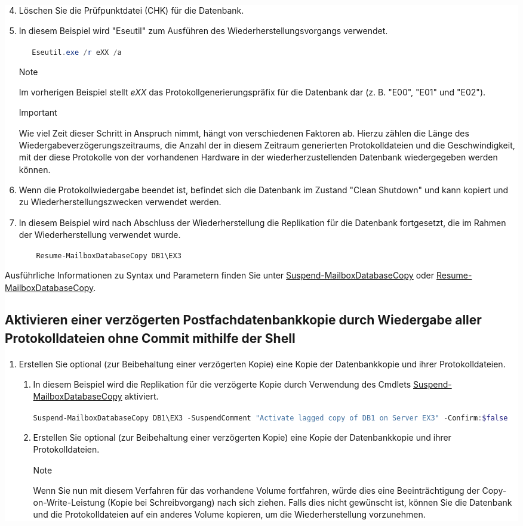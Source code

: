 4.  Löschen Sie die Prüfpunktdatei (CHK) für die Datenbank.

5.  In diesem Beispiel wird "Eseutil" zum Ausführen des Wiederherstellungsvorgangs verwendet.
    
    ```powershell
       Eseutil.exe /r eXX /a
    ```
    

    > [!NOTE]
    > Im vorherigen Beispiel stellt <EM>eXX</EM> das Protokollgenerierungspräfix für die Datenbank dar (z. B. "E00", "E01" und "E02").

    

    > [!IMPORTANT]
    > Wie viel Zeit dieser Schritt in Anspruch nimmt, hängt von verschiedenen Faktoren ab. Hierzu zählen die Länge des Wiedergabeverzögerungszeitraums, die Anzahl der in diesem Zeitraum generierten Protokolldateien und die Geschwindigkeit, mit der diese Protokolle von der vorhandenen Hardware in der wiederherzustellenden Datenbank wiedergegeben werden können.



6.  Wenn die Protokollwiedergabe beendet ist, befindet sich die Datenbank im Zustand "Clean Shutdown" und kann kopiert und zu Wiederherstellungszwecken verwendet werden.

7.  In diesem Beispiel wird nach Abschluss der Wiederherstellung die Replikation für die Datenbank fortgesetzt, die im Rahmen der Wiederherstellung verwendet wurde.
    
    ```powershell
        Resume-MailboxDatabaseCopy DB1\EX3
    ```
    
Ausführliche Informationen zu Syntax und Parametern finden Sie unter [Suspend-MailboxDatabaseCopy](https://technet.microsoft.com/de-de/library/dd351074\(v=exchg.150\)) oder [Resume-MailboxDatabaseCopy](https://technet.microsoft.com/de-de/library/dd335220\(v=exchg.150\)).

## Aktivieren einer verzögerten Postfachdatenbankkopie durch Wiedergabe aller Protokolldateien ohne Commit mithilfe der Shell

1.  Erstellen Sie optional (zur Beibehaltung einer verzögerten Kopie) eine Kopie der Datenbankkopie und ihrer Protokolldateien.
    
    1.  In diesem Beispiel wird die Replikation für die verzögerte Kopie durch Verwendung des Cmdlets [Suspend-MailboxDatabaseCopy](https://technet.microsoft.com/de-de/library/dd351074\(v=exchg.150\)) aktiviert.
        
        ```powershell
        Suspend-MailboxDatabaseCopy DB1\EX3 -SuspendComment "Activate lagged copy of DB1 on Server EX3" -Confirm:$false
        ```
    
    2.  Erstellen Sie optional (zur Beibehaltung einer verzögerten Kopie) eine Kopie der Datenbankkopie und ihrer Protokolldateien.
        

        > [!NOTE]
        > Wenn Sie nun mit diesem Verfahren für das vorhandene Volume fortfahren, würde dies eine Beeinträchtigung der Copy-on-Write-Leistung (Kopie bei Schreibvorgang) nach sich ziehen. Falls dies nicht gewünscht ist, können Sie die Datenbank und die Protokolldateien auf ein anderes Volume kopieren, um die Wiederherstellung vorzunehmen.
